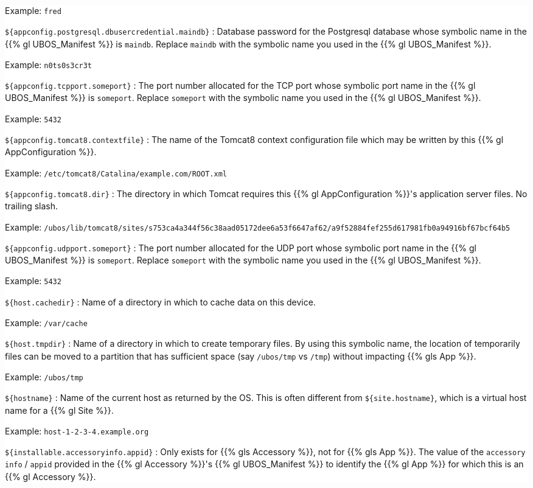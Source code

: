   Example: ``fred``

``${appconfig.postgresql.dbusercredential.maindb}``
: Database password for the Postgresql database whose symbolic name in the
  {{% gl UBOS_Manifest %}} is ``maindb``. Replace ``maindb`` with the symbolic name
  you used in the {{% gl UBOS_Manifest %}}.

  Example: ``n0ts0s3cr3t``

``${appconfig.tcpport.someport}``
: The port number allocated for the TCP port whose symbolic port name in the
  {{% gl UBOS_Manifest %}} is ``someport``. Replace ``someport`` with the symbolic name
  you used in the {{% gl UBOS_Manifest %}}.

  Example: ``5432``

``${appconfig.tomcat8.contextfile}``
: The name of the Tomcat8 context configuration file which may be written
  by this {{% gl AppConfiguration %}}.

  Example: ``/etc/tomcat8/Catalina/example.com/ROOT.xml``

``${appconfig.tomcat8.dir}``
: The directory in which Tomcat requires this {{% gl AppConfiguration %}}'s application server
  files. No trailing slash.

  Example: ``/ubos/lib/tomcat8/sites/s753ca4a344f56c38aad05172dee6a53f6647af62/a9f52884fef255d617981fb0a94916bf67bcf64b5``

``${appconfig.udpport.someport}``
: The port number allocated for the UDP port whose symbolic port name in the
  {{% gl UBOS_Manifest %}} is ``someport``. Replace ``someport`` with the symbolic name
  you used in the {{% gl UBOS_Manifest %}}.

  Example: ``5432``

``${host.cachedir}``
: Name of a directory in which to cache data on this device.

  Example: ``/var/cache``

``${host.tmpdir}``
: Name of a directory in which to create temporary files. By using this symbolic
  name, the location of temporarily files can be moved to a partition that has
  sufficient space (say ``/ubos/tmp`` vs ``/tmp``) without impacting {{% gls App %}}.

  Example: ``/ubos/tmp``

``${hostname}``
: Name of the current host as returned by the OS. This is often
  different from ``${site.hostname}``, which is a virtual host name
  for a {{% gl Site %}}.

  Example: ``host-1-2-3-4.example.org``

``${installable.accessoryinfo.appid}``
: Only exists for {{% gls Accessory %}}, not for {{% gls App %}}. The value of the
  ``accessoryinfo`` / ``appid`` provided in the {{% gl Accessory %}}'s
  {{% gl UBOS_Manifest %}} to identify the {{% gl App %}} for which this is an
  {{% gl Accessory %}}.
